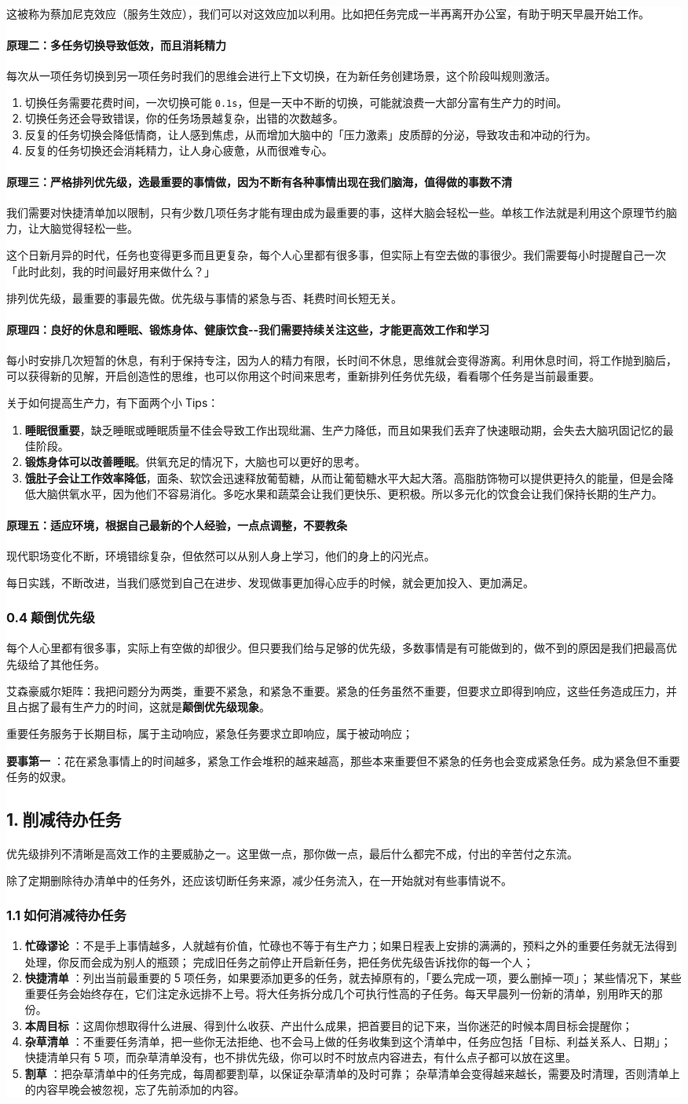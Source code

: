 这被称为蔡加尼克效应（服务生效应），我们可以对这效应加以利用。比如把任务完成一半再离开办公室，有助于明天早晨开始工作。

#### 原理二：多任务切换导致低效，而且消耗精力

每次从一项任务切换到另一项任务时我们的思维会进行上下文切换，在为新任务创建场景，这个阶段叫规则激活。

1. 切换任务需要花费时间，一次切换可能 `0.1s`，但是一天中不断的切换，可能就浪费一大部分富有生产力的时间。
2. 切换任务还会导致错误，你的任务场景越复杂，出错的次数越多。
3. 反复的任务切换会降低情商，让人感到焦虑，从而增加大脑中的「压力激素」皮质醇的分泌，导致攻击和冲动的行为。
4. 反复的任务切换还会消耗精力，让人身心疲惫，从而很难专心。

#### 原理三：严格排列优先级，选最重要的事情做，因为不断有各种事情出现在我们脑海，值得做的事数不清

我们需要对快捷清单加以限制，只有少数几项任务才能有理由成为最重要的事，这样大脑会轻松一些。单核工作法就是利用这个原理节约脑力，让大脑觉得轻松一些。

这个日新月异的时代，任务也变得更多而且更复杂，每个人心里都有很多事，但实际上有空去做的事很少。我们需要每小时提醒自己一次「此时此刻，我的时间最好用来做什么？」

排列优先级，最重要的事最先做。优先级与事情的紧急与否、耗费时间长短无关。

#### 原理四：良好的休息和睡眠、锻炼身体、健康饮食--我们需要持续关注这些，才能更高效工作和学习

每小时安排几次短暂的休息，有利于保持专注，因为人的精力有限，长时间不休息，思维就会变得游离。利用休息时间，将工作抛到脑后，可以获得新的见解，开启创造性的思维，也可以你用这个时间来思考，重新排列任务优先级，看看哪个任务是当前最重要。

关于如何提高生产力，有下面两个小 Tips：

1. **睡眠很重要**，缺乏睡眠或睡眠质量不佳会导致工作出现纰漏、生产力降低，而且如果我们丢弃了快速眼动期，会失去大脑巩固记忆的最佳阶段。
2. **锻炼身体可以改善睡眠**。供氧充足的情况下，大脑也可以更好的思考。
3. **饿肚子会让工作效率降低**，面条、软饮会迅速释放葡萄糖，从而让葡萄糖水平大起大落。高脂肪饰物可以提供更持久的能量，但是会降低大脑供氧水平，因为他们不容易消化。多吃水果和蔬菜会让我们更快乐、更积极。所以多元化的饮食会让我们保持长期的生产力。

#### 原理五：适应环境，根据自己最新的个人经验，一点点调整，不要教条

现代职场变化不断，环境错综复杂，但依然可以从别人身上学习，他们的身上的闪光点。

每日实践，不断改进，当我们感觉到自己在进步、发现做事更加得心应手的时候，就会更加投入、更加满足。

### 0.4 颠倒优先级

每个人心里都有很多事，实际上有空做的却很少。但只要我们给与足够的优先级，多数事情是有可能做到的，做不到的原因是我们把最高优先级给了其他任务。

艾森豪威尔矩阵：我把问题分为两类，重要不紧急，和紧急不重要。紧急的任务虽然不重要，但要求立即得到响应，这些任务造成压力，并且占据了最有生产力的时间，这就是**颠倒优先级现象**。

重要任务服务于长期目标，属于主动响应，紧急任务要求立即响应，属于被动响应；

**要事第一** ：花在紧急事情上的时间越多，紧急工作会堆积的越来越高，那些本来重要但不紧急的任务也会变成紧急任务。成为紧急但不重要任务的奴隶。

## 1. 削减待办任务

优先级排列不清晰是高效工作的主要威胁之一。这里做一点，那你做一点，最后什么都完不成，付出的辛苦付之东流。

除了定期删除待办清单中的任务外，还应该切断任务来源，减少任务流入，在一开始就对有些事情说不。

### 1.1 如何消减待办任务

1. **忙碌谬论** ：不是手上事情越多，人就越有价值，忙碌也不等于有生产力；如果日程表上安排的满满的，预料之外的重要任务就无法得到处理，你反而会成为别人的瓶颈；
   完成旧任务之前停止开启新任务，把任务优先级告诉找你的每一个人；
2. **快捷清单** ：列出当前最重要的 5 项任务，如果要添加更多的任务，就去掉原有的，「要么完成一项，要么删掉一项」；
   某些情况下，某些重要任务会始终存在，它们注定永远排不上号。将大任务拆分成几个可执行性高的子任务。每天早晨列一份新的清单，别用昨天的那份。
3. **本周目标** ：这周你想取得什么进展、得到什么收获、产出什么成果，把首要目的记下来，当你迷茫的时候本周目标会提醒你；
4. **杂草清单** ：不重要任务清单，把一些你无法拒绝、也不会马上做的任务收集到这个清单中，任务应包括「目标、利益关系人、日期」；
   快捷清单只有 5 项，而杂草清单没有，也不排优先级，你可以时不时放点内容进去，有什么点子都可以放在这里。
5. **割草** ：把杂草清单中的任务完成，每周都要割草，以保证杂草清单的及时可靠；
   杂草清单会变得越来越长，需要及时清理，否则清单上的内容早晚会被忽视，忘了先前添加的内容。
